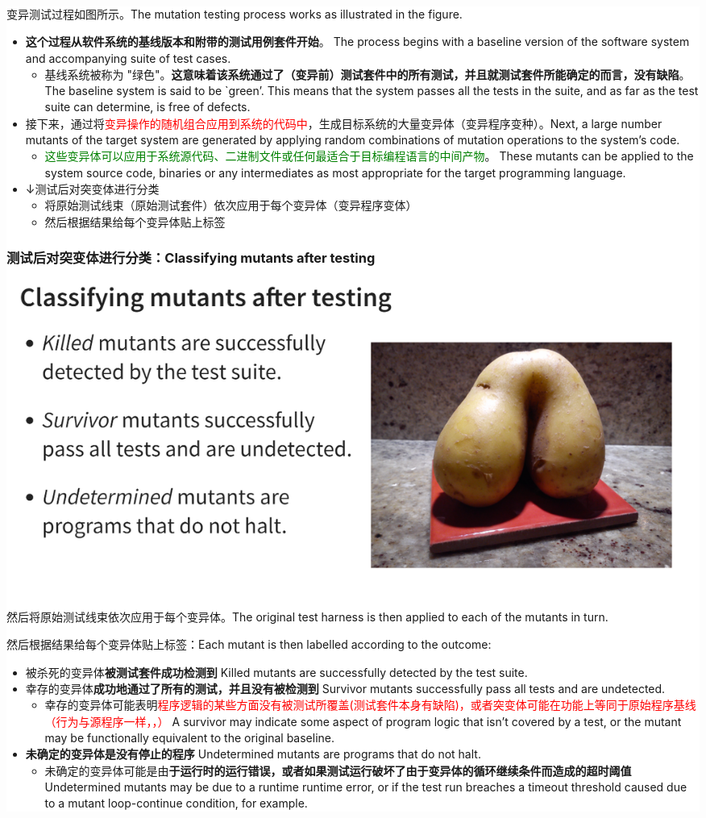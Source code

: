 变异测试过程如图所示。The mutation testing process works as illustrated in the figure.

* **这个过程从软件系统的基线版本和附带的测试用例套件开始**。 The process begins with a baseline version of the software system and accompanying suite of test cases.
  * 基线系统被称为 "绿色"。**这意味着该系统通过了（变异前）测试套件中的所有测试，并且就测试套件所能确定的而言，没有缺陷**。 The baseline system is said to be `green’. This means that the system passes all the tests in the suite, and as far as the test suite can determine, is free of defects.
* 接下来，通过将<font color="red">变异操作的随机组合应用到系统的代码中</font>，生成目标系统的大量变异体（变异程序变种）。Next, a large number mutants of  the target system are generated by applying random combinations of mutation operations to the system’s code.
  * <font color="green">这些变异体可以应用于系统源代码、二进制文件或任何最适合于目标编程语言的中间产物</font>。 These mutants can be applied to the system source code, binaries or any intermediates as most appropriate for the target programming language.
* ↓测试后对突变体进行分类
  * 将原始测试线束（原始测试套件）依次应用于每个变异体（变异程序变体）
  * 然后根据结果给每个变异体贴上标签

### 测试后对突变体进行分类：Classifying mutants after testing

![](/static/2021-04-21-20-53-31.png)

然后将原始测试线束依次应用于每个变异体。The original test harness is then applied to each of the mutants in turn.

然后根据结果给每个变异体贴上标签：Each mutant is then labelled according to the outcome:

* 被杀死的变异体**被测试套件成功检测到** Killed mutants are successfully detected by the test suite.
* 幸存的变异体**成功地通过了所有的测试，并且没有被检测到** Survivor mutants successfully pass all tests and are undetected.
  * 幸存的变异体可能表明<font color="red">程序逻辑的某些方面没有被测试所覆盖(测试套件本身有缺陷)，或者突变体可能在功能上等同于原始程序基线（行为与源程序一样，，）</font> A survivor may indicate some aspect of program logic that isn’t covered by a test, or the mutant may be functionally equivalent to the original baseline.
* **未确定的变异体是没有停止的程序** Undetermined mutants are programs that do not halt.
  * 未确定的变异体可能是由**于运行时的运行错误，或者如果测试运行破坏了由于变异体的循环继续条件而造成的超时阈值** Undetermined mutants may be due to a runtime runtime error, or if the test run breaches a timeout threshold caused due to a mutant loop-continue condition, for example.
